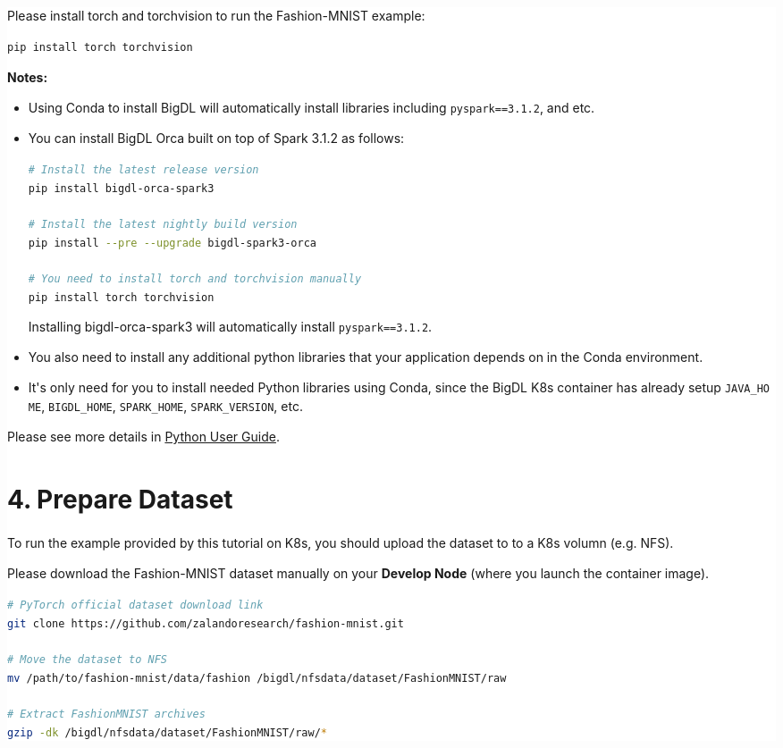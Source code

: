 Please install torch and torchvision to run the Fashion-MNIST example:
```bash
pip install torch torchvision
```

__Notes:__
* Using Conda to install BigDL will automatically install libraries including `pyspark==3.1.2`, and etc.
* You can install BigDL Orca built on top of Spark 3.1.2 as follows:
    ```bash
    # Install the latest release version
    pip install bigdl-orca-spark3

    # Install the latest nightly build version
    pip install --pre --upgrade bigdl-spark3-orca

    # You need to install torch and torchvision manually
    pip install torch torchvision
    ```

    Installing bigdl-orca-spark3 will automatically install `pyspark==3.1.2`.

* You also need to install any additional python libraries that your application depends on in the Conda environment.

* It's only need for you to install needed Python libraries using Conda, since the BigDL K8s container has already setup `JAVA_HOME`, `BIGDL_HOME`, `SPARK_HOME`, `SPARK_VERSION`, etc.

Please see more details in [Python User Guide](https://bigdl.readthedocs.io/en/latest/doc/UserGuide/python.html).



# 4. Prepare Dataset
To run the example provided by this tutorial on K8s, you should upload the dataset to to a K8s volumn (e.g. NFS).

Please download the Fashion-MNIST dataset manually on your __Develop Node__ (where you launch the container image). 

```bash
# PyTorch official dataset download link
git clone https://github.com/zalandoresearch/fashion-mnist.git

# Move the dataset to NFS
mv /path/to/fashion-mnist/data/fashion /bigdl/nfsdata/dataset/FashionMNIST/raw

# Extract FashionMNIST archives
gzip -dk /bigdl/nfsdata/dataset/FashionMNIST/raw/*
```
